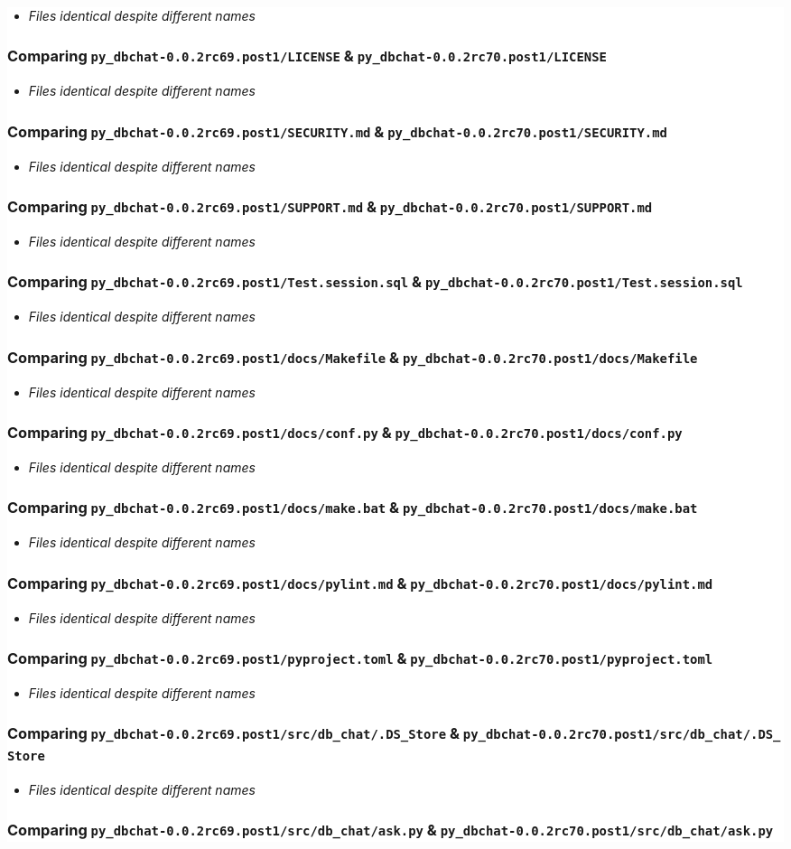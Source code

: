  * *Files identical despite different names*

### Comparing `py_dbchat-0.0.2rc69.post1/LICENSE` & `py_dbchat-0.0.2rc70.post1/LICENSE`

 * *Files identical despite different names*

### Comparing `py_dbchat-0.0.2rc69.post1/SECURITY.md` & `py_dbchat-0.0.2rc70.post1/SECURITY.md`

 * *Files identical despite different names*

### Comparing `py_dbchat-0.0.2rc69.post1/SUPPORT.md` & `py_dbchat-0.0.2rc70.post1/SUPPORT.md`

 * *Files identical despite different names*

### Comparing `py_dbchat-0.0.2rc69.post1/Test.session.sql` & `py_dbchat-0.0.2rc70.post1/Test.session.sql`

 * *Files identical despite different names*

### Comparing `py_dbchat-0.0.2rc69.post1/docs/Makefile` & `py_dbchat-0.0.2rc70.post1/docs/Makefile`

 * *Files identical despite different names*

### Comparing `py_dbchat-0.0.2rc69.post1/docs/conf.py` & `py_dbchat-0.0.2rc70.post1/docs/conf.py`

 * *Files identical despite different names*

### Comparing `py_dbchat-0.0.2rc69.post1/docs/make.bat` & `py_dbchat-0.0.2rc70.post1/docs/make.bat`

 * *Files identical despite different names*

### Comparing `py_dbchat-0.0.2rc69.post1/docs/pylint.md` & `py_dbchat-0.0.2rc70.post1/docs/pylint.md`

 * *Files identical despite different names*

### Comparing `py_dbchat-0.0.2rc69.post1/pyproject.toml` & `py_dbchat-0.0.2rc70.post1/pyproject.toml`

 * *Files identical despite different names*

### Comparing `py_dbchat-0.0.2rc69.post1/src/db_chat/.DS_Store` & `py_dbchat-0.0.2rc70.post1/src/db_chat/.DS_Store`

 * *Files identical despite different names*

### Comparing `py_dbchat-0.0.2rc69.post1/src/db_chat/ask.py` & `py_dbchat-0.0.2rc70.post1/src/db_chat/ask.py`
